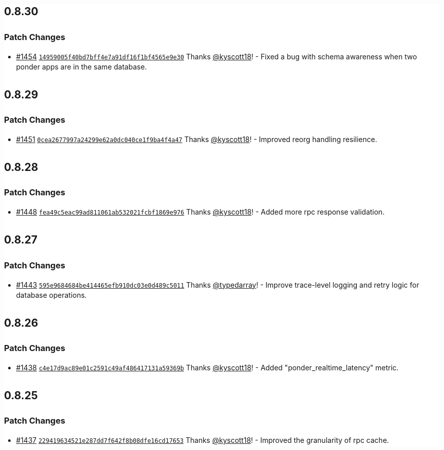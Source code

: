 ## 0.8.30

### Patch Changes

- [#1454](https://github.com/ponder-sh/ponder/pull/1454) [`14959005f40bd7bff4e7a91df16f1bf4565e9e30`](https://github.com/ponder-sh/ponder/commit/14959005f40bd7bff4e7a91df16f1bf4565e9e30) Thanks [@kyscott18](https://github.com/kyscott18)! - Fixed a bug with schema awareness when two ponder apps are in the same database.

## 0.8.29

### Patch Changes

- [#1451](https://github.com/ponder-sh/ponder/pull/1451) [`0cea2677997a24299e62a0dc040ce1f9ba4f4a47`](https://github.com/ponder-sh/ponder/commit/0cea2677997a24299e62a0dc040ce1f9ba4f4a47) Thanks [@kyscott18](https://github.com/kyscott18)! - Improved reorg handling resilience.

## 0.8.28

### Patch Changes

- [#1448](https://github.com/ponder-sh/ponder/pull/1448) [`fea49c5eac99ad811061ab532021fcbf1869e976`](https://github.com/ponder-sh/ponder/commit/fea49c5eac99ad811061ab532021fcbf1869e976) Thanks [@kyscott18](https://github.com/kyscott18)! - Added more rpc response validation.

## 0.8.27

### Patch Changes

- [#1443](https://github.com/ponder-sh/ponder/pull/1443) [`595e9684684be414465efb910dc03e0d489c5011`](https://github.com/ponder-sh/ponder/commit/595e9684684be414465efb910dc03e0d489c5011) Thanks [@typedarray](https://github.com/typedarray)! - Improve trace-level logging and retry logic for database operations.

## 0.8.26

### Patch Changes

- [#1438](https://github.com/ponder-sh/ponder/pull/1438) [`c4e17d9ac89e01c2591c49af486417131a59369b`](https://github.com/ponder-sh/ponder/commit/c4e17d9ac89e01c2591c49af486417131a59369b) Thanks [@kyscott18](https://github.com/kyscott18)! - Added "ponder_realtime_latency" metric.

## 0.8.25

### Patch Changes

- [#1437](https://github.com/ponder-sh/ponder/pull/1437) [`229419634521e287dd7f642f8b08dfe16cd17653`](https://github.com/ponder-sh/ponder/commit/229419634521e287dd7f642f8b08dfe16cd17653) Thanks [@kyscott18](https://github.com/kyscott18)! - Improved the granularity of rpc cache.
